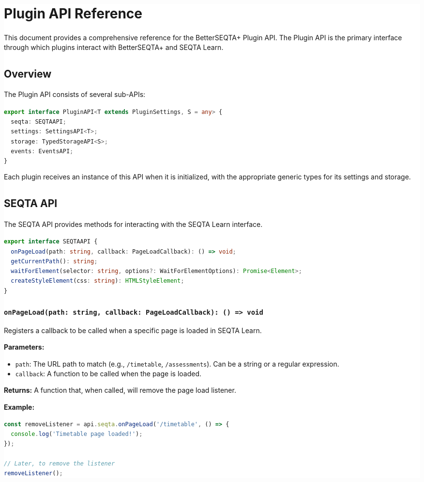 # Plugin API Reference

This document provides a comprehensive reference for the BetterSEQTA+ Plugin API. The Plugin API is the primary interface through which plugins interact with BetterSEQTA+ and SEQTA Learn.

## Overview

The Plugin API consists of several sub-APIs:

```typescript
export interface PluginAPI<T extends PluginSettings, S = any> {
  seqta: SEQTAAPI;
  settings: SettingsAPI<T>;
  storage: TypedStorageAPI<S>;
  events: EventsAPI;
}
```

Each plugin receives an instance of this API when it is initialized, with the appropriate generic types for its settings and storage.

## SEQTA API

The SEQTA API provides methods for interacting with the SEQTA Learn interface.

```typescript
export interface SEQTAAPI {
  onPageLoad(path: string, callback: PageLoadCallback): () => void;
  getCurrentPath(): string;
  waitForElement(selector: string, options?: WaitForElementOptions): Promise<Element>;
  createStyleElement(css: string): HTMLStyleElement;
}
```

### `onPageLoad(path: string, callback: PageLoadCallback): () => void`

Registers a callback to be called when a specific page is loaded in SEQTA Learn.

**Parameters:**
- `path`: The URL path to match (e.g., `/timetable`, `/assessments`). Can be a string or a regular expression.
- `callback`: A function to be called when the page is loaded.

**Returns:** A function that, when called, will remove the page load listener.

**Example:**
```typescript
const removeListener = api.seqta.onPageLoad('/timetable', () => {
  console.log('Timetable page loaded!');
});

// Later, to remove the listener
removeListener();
```
